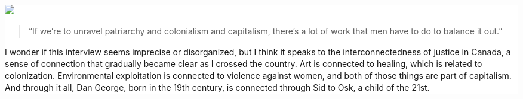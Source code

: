<img src="http://jonathonreed.com/atrf/img/2017/11/IMG_0656-JCR-2000-72-web.jpg">

<blockquote>&ldquo;If we&rsquo;re to unravel patriarchy and colonialism and capitalism, there&rsquo;s a lot of work that men have to do to balance it out.&rdquo;</blockquote>

I wonder if this interview seems imprecise or disorganized, but I think it speaks to the interconnectedness of justice in Canada, a sense of connection that gradually became clear as I crossed the country. Art is connected to healing, which is related to colonization. Environmental exploitation is connected to violence against women, and both of those things are part of capitalism. And through it all, Dan George, born in the 19th century, is connected through Sid to Osk, a child of the 21st.